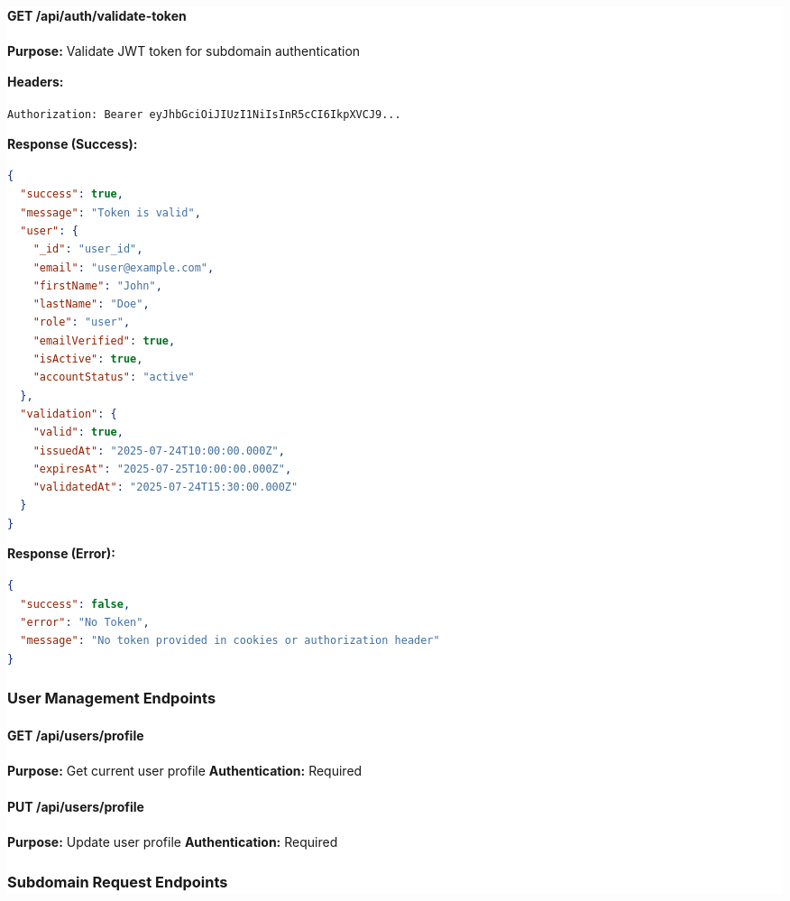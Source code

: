 #### GET /api/auth/validate-token
**Purpose:** Validate JWT token for subdomain authentication

**Headers:**
```
Authorization: Bearer eyJhbGciOiJIUzI1NiIsInR5cCI6IkpXVCJ9...
```

**Response (Success):**
```json
{
  "success": true,
  "message": "Token is valid",
  "user": {
    "_id": "user_id",
    "email": "user@example.com",
    "firstName": "John",
    "lastName": "Doe",
    "role": "user",
    "emailVerified": true,
    "isActive": true,
    "accountStatus": "active"
  },
  "validation": {
    "valid": true,
    "issuedAt": "2025-07-24T10:00:00.000Z",
    "expiresAt": "2025-07-25T10:00:00.000Z",
    "validatedAt": "2025-07-24T15:30:00.000Z"
  }
}
```

**Response (Error):**
```json
{
  "success": false,
  "error": "No Token",
  "message": "No token provided in cookies or authorization header"
}
```

### User Management Endpoints

#### GET /api/users/profile
**Purpose:** Get current user profile
**Authentication:** Required

#### PUT /api/users/profile
**Purpose:** Update user profile
**Authentication:** Required

### Subdomain Request Endpoints
